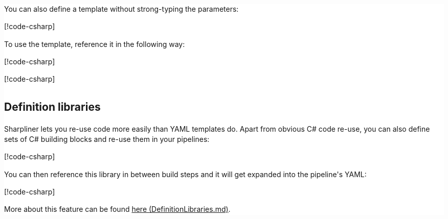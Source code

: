 You can also define a template without strong-typing the parameters:

[!code-csharp[](tests/Sharpliner.Tests/AzureDevOps/Docs/DefinitionReferenceTests.cs#untyped-parameters-template)]

To use the template, reference it in the following way:

[!code-csharp[](tests/Sharpliner.Tests/AzureDevOps/Docs/DefinitionReferenceTests.cs#use-typed-template)]

[!code-csharp[](tests/Sharpliner.Tests/AzureDevOps/Docs/DefinitionReferenceTests.cs#use-untyped-template)]

## Definition libraries

Sharpliner lets you re-use code more easily than YAML templates do.
Apart from obvious C# code re-use, you can also define sets of C# building blocks and re-use them in your pipelines:

[!code-csharp[](tests/Sharpliner.Tests/AzureDevOps/Docs/DefinitionReferenceTests.cs#definition-library)]

You can then reference this library in between build steps and it will get expanded into the pipeline's YAML:

[!code-csharp[](tests/Sharpliner.Tests/AzureDevOps/Docs/DefinitionReferenceTests.cs#definition-library-usage)]

More about this feature can be found [here (DefinitionLibraries.md)](https://github.com/sharpliner/sharpliner/blob/main/docs/AzureDevOps/DefinitionLibraries.md).
